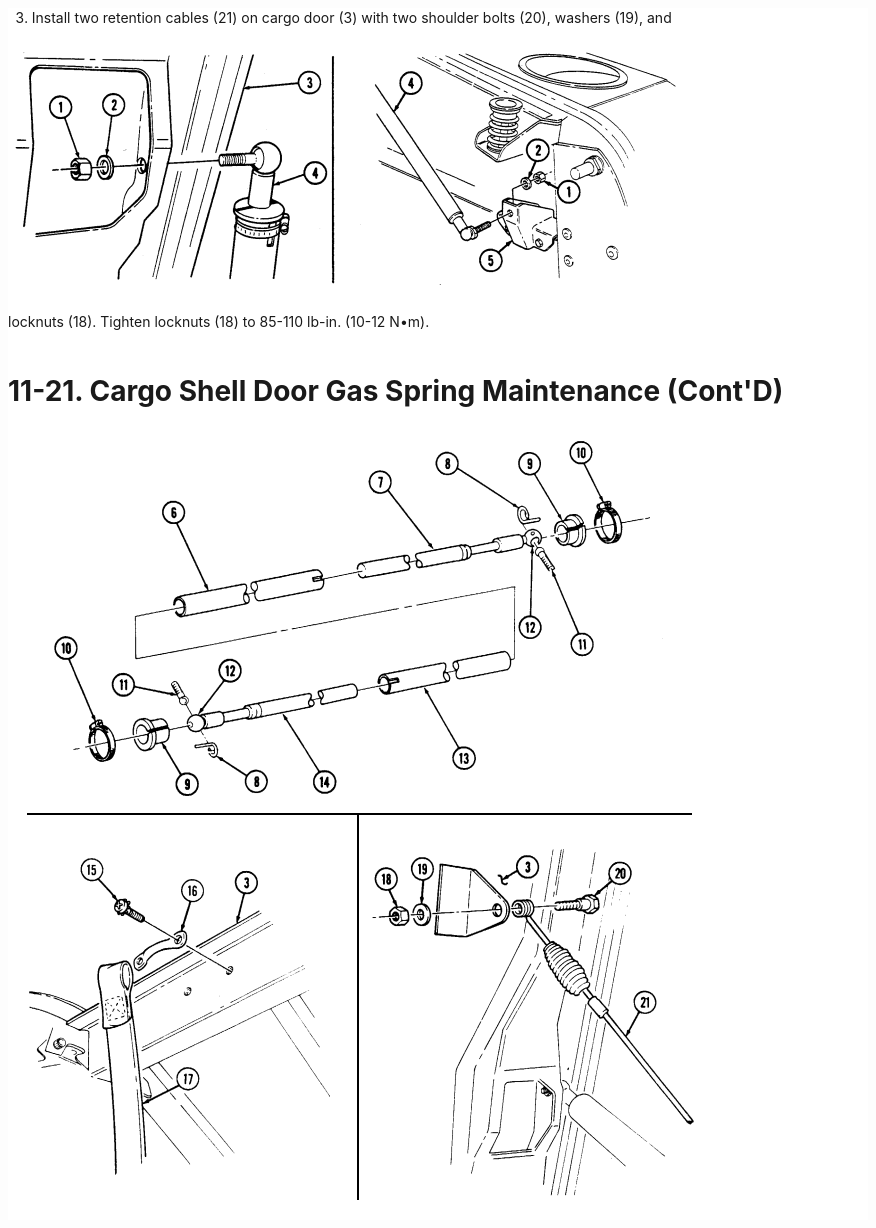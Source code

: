 3. Install two retention cables (21) on cargo door (3) with two shoulder bolts (20), washers (19), and 

![286_image_0.png](images/286_image_0.png)

locknuts (18). Tighten locknuts (18) to 85-110 lb-in. (10-12 N•m).

# 11-21. Cargo Shell Door Gas Spring Maintenance (Cont'D)

![287_image_0.png](images/287_image_0.png)
